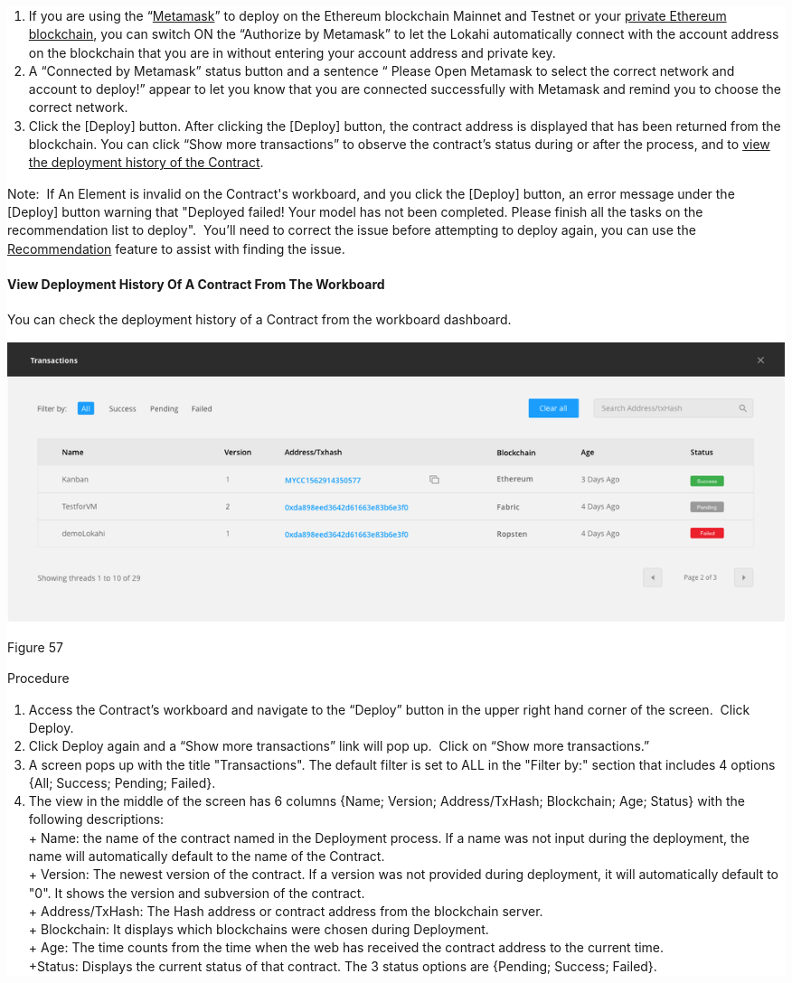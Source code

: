 1.  If you are using the “[Metamask](#configure-the-metamask-and-connect-the-metamask-with-lokahi)” to deploy on the Ethereum blockchain Mainnet and Testnet or your [private Ethereum blockchain](#configure-the-private-blockchain-at-the-workboard), you can switch ON the “Authorize by Metamask” to let the Lokahi automatically connect with the account address on the blockchain that you are in without entering your account address and private key.
1.  A “Connected by Metamask” status button and a sentence “ Please Open Metamask to select the correct network and account to deploy!” appear to let you know that you are connected successfully with Metamask and remind you to choose the correct network.
1.  Click the \[Deploy\] button. After clicking the \[Deploy\] button, the contract address is displayed that has been returned from the blockchain. You can click “Show more transactions” to observe the contract’s status during or after the process, and to [view the deployment history of the Contract](#view-deployment-history-of-a-contract-on-the-dashboard).

Note:  If An Element is invalid on the Contract's workboard, and you click the \[Deploy\] button, an error message under the \[Deploy\] button warning that "Deployed failed! Your model has not been completed. Please finish all the tasks on the recommendation list to deploy".  You’ll need to correct the issue before attempting to deploy again, you can use the [Recommendation](#recommendation-feature) feature to assist with finding the issue.

#### View Deployment History Of A Contract From The Workboard

You can check the deployment history of a Contract from the workboard dashboard.

![](/assets/images/lokahi/image19.png)

Figure 57

Procedure

1.  Access the Contract’s workboard and navigate to the “Deploy” button in the upper right hand corner of the screen.  Click Deploy.
2.  Click Deploy again and a “Show more transactions” link will pop up.  Click on “Show more transactions.”
3.  A screen pops up with the title "Transactions". The default filter is set to ALL in the "Filter by:" section that includes 4 options {All; Success; Pending; Failed}.
4.  The view in the middle of the screen has 6 columns {Name; Version; Address/TxHash; Blockchain; Age; Status} with the following descriptions:  
    \+ Name: the name of the contract named in the Deployment process. If a name was not input during the deployment, the name will automatically default to the name of the Contract.  
    \+ Version: The newest version of the contract. If a version was not provided during deployment, it will automatically default to "0". It shows the version and subversion of the contract.  
    \+ Address/TxHash: The Hash address or contract address from the blockchain server.  
    \+ Blockchain: It displays which blockchains were chosen during Deployment.  
    \+ Age: The time counts from the time when the web has received the contract address to the current time.  
    +Status: Displays the current status of that contract. The 3 status options are {Pending; Success; Failed}.
